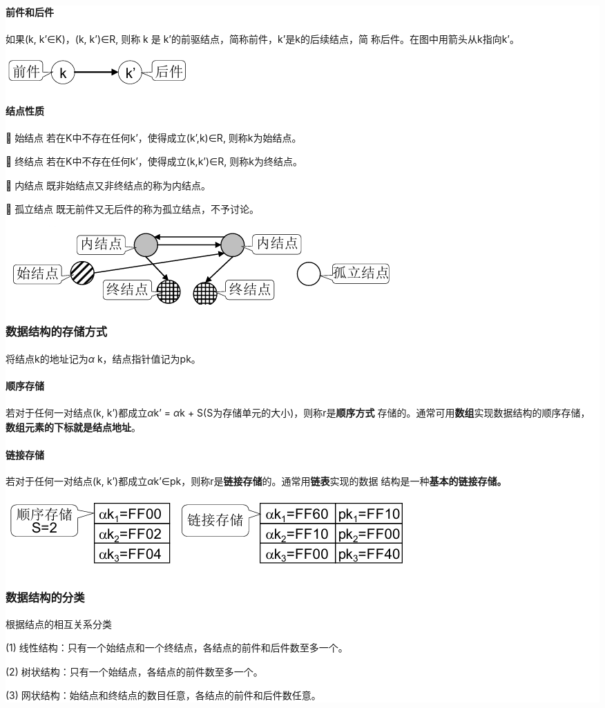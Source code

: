 #### 前件和后件

如果(k, k’∈K)，(k, k’)∈R, 则称 k 是 k’的前驱结点，简称前件，k’是k的后续结点，简 称后件。在图中用箭头从k指向k’。

![image-20240621100523230](img/image-20240621100523230.png)

#### 结点性质

 始结点  若在K中不存在任何k’，使得成立(k’,k)∈R, 则称k为始结点。  

 终结点  若在K中不存在任何k’，使得成立(k,k’)∈R, 则称k为终结点。

 内结点  既非始结点又非终结点的称为内结点。

 孤立结点  既无前件又无后件的称为孤立结点，不予讨论。

![image-20240621100630939](img/image-20240621100630939.png)

### 数据结构的存储方式

将结点k的地址记为$\alpha$ k，结点指针值记为pk。 

####  顺序存储

若对于任何一对结点(k, k’)都成立$\alpha$k’ = $\alpha$k + S(S为存储单元的大小)，则称r是**顺序方式** 存储的。通常可用**数组**实现数据结构的顺序存储，**数组元素的下标就是结点地址**。

#### 链接存储

若对于任何一对结点(k, k’)都成立$\alpha$k’∈pk，则称r是**链接存储**的。通常用**链表**实现的数据 结构是一种**基本的链接存储。** 

![image-20240621101053913](img/image-20240621101053913.png)

### 数据结构的分类

根据结点的相互关系分类 

(1) 线性结构：只有一个始结点和一个终结点，各结点的前件和后件数至多一个。  

(2) 树状结构：只有一个始结点，各结点的前件数至多一个。  

(3) 网状结构：始结点和终结点的数目任意，各结点的前件和后件数任意。 
